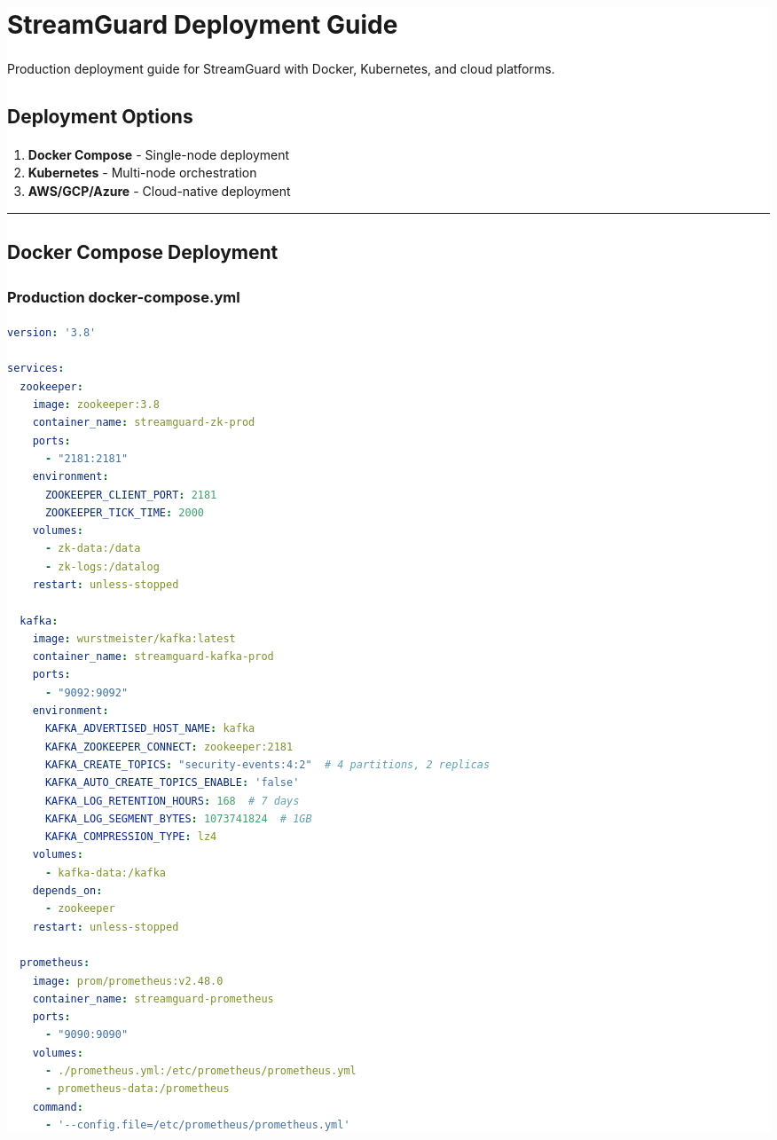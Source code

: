# StreamGuard Deployment Guide

Production deployment guide for StreamGuard with Docker, Kubernetes, and cloud platforms.

## Deployment Options

1. **Docker Compose** - Single-node deployment
2. **Kubernetes** - Multi-node orchestration
3. **AWS/GCP/Azure** - Cloud-native deployment

---

## Docker Compose Deployment

### Production docker-compose.yml

```yaml
version: '3.8'

services:
  zookeeper:
    image: zookeeper:3.8
    container_name: streamguard-zk-prod
    ports:
      - "2181:2181"
    environment:
      ZOOKEEPER_CLIENT_PORT: 2181
      ZOOKEEPER_TICK_TIME: 2000
    volumes:
      - zk-data:/data
      - zk-logs:/datalog
    restart: unless-stopped

  kafka:
    image: wurstmeister/kafka:latest
    container_name: streamguard-kafka-prod
    ports:
      - "9092:9092"
    environment:
      KAFKA_ADVERTISED_HOST_NAME: kafka
      KAFKA_ZOOKEEPER_CONNECT: zookeeper:2181
      KAFKA_CREATE_TOPICS: "security-events:4:2"  # 4 partitions, 2 replicas
      KAFKA_AUTO_CREATE_TOPICS_ENABLE: 'false'
      KAFKA_LOG_RETENTION_HOURS: 168  # 7 days
      KAFKA_LOG_SEGMENT_BYTES: 1073741824  # 1GB
      KAFKA_COMPRESSION_TYPE: lz4
    volumes:
      - kafka-data:/kafka
    depends_on:
      - zookeeper
    restart: unless-stopped

  prometheus:
    image: prom/prometheus:v2.48.0
    container_name: streamguard-prometheus
    ports:
      - "9090:9090"
    volumes:
      - ./prometheus.yml:/etc/prometheus/prometheus.yml
      - prometheus-data:/prometheus
    command:
      - '--config.file=/etc/prometheus/prometheus.yml'
```